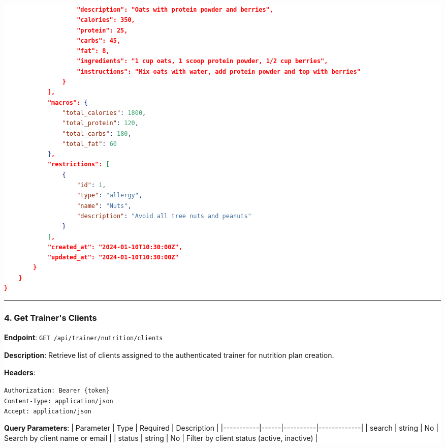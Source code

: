 ```json
                    "description": "Oats with protein powder and berries",
                    "calories": 350,
                    "protein": 25,
                    "carbs": 45,
                    "fat": 8,
                    "ingredients": "1 cup oats, 1 scoop protein powder, 1/2 cup berries",
                    "instructions": "Mix oats with water, add protein powder and top with berries"
                }
            ],
            "macros": {
                "total_calories": 1800,
                "total_protein": 120,
                "total_carbs": 180,
                "total_fat": 60
            },
            "restrictions": [
                {
                    "id": 1,
                    "type": "allergy",
                    "name": "Nuts",
                    "description": "Avoid all tree nuts and peanuts"
                }
            ],
            "created_at": "2024-01-10T10:30:00Z",
            "updated_at": "2024-01-10T10:30:00Z"
        }
    }
}
```

---

### 4. Get Trainer's Clients

**Endpoint**: `GET /api/trainer/nutrition/clients`

**Description**: Retrieve list of clients assigned to the authenticated trainer for nutrition plan creation.

**Headers**:
```
Authorization: Bearer {token}
Content-Type: application/json
Accept: application/json
```

**Query Parameters**:
| Parameter | Type | Required | Description |
|-----------|------|----------|-------------|
| search | string | No | Search by client name or email |
| status | string | No | Filter by client status (active, inactive) |
